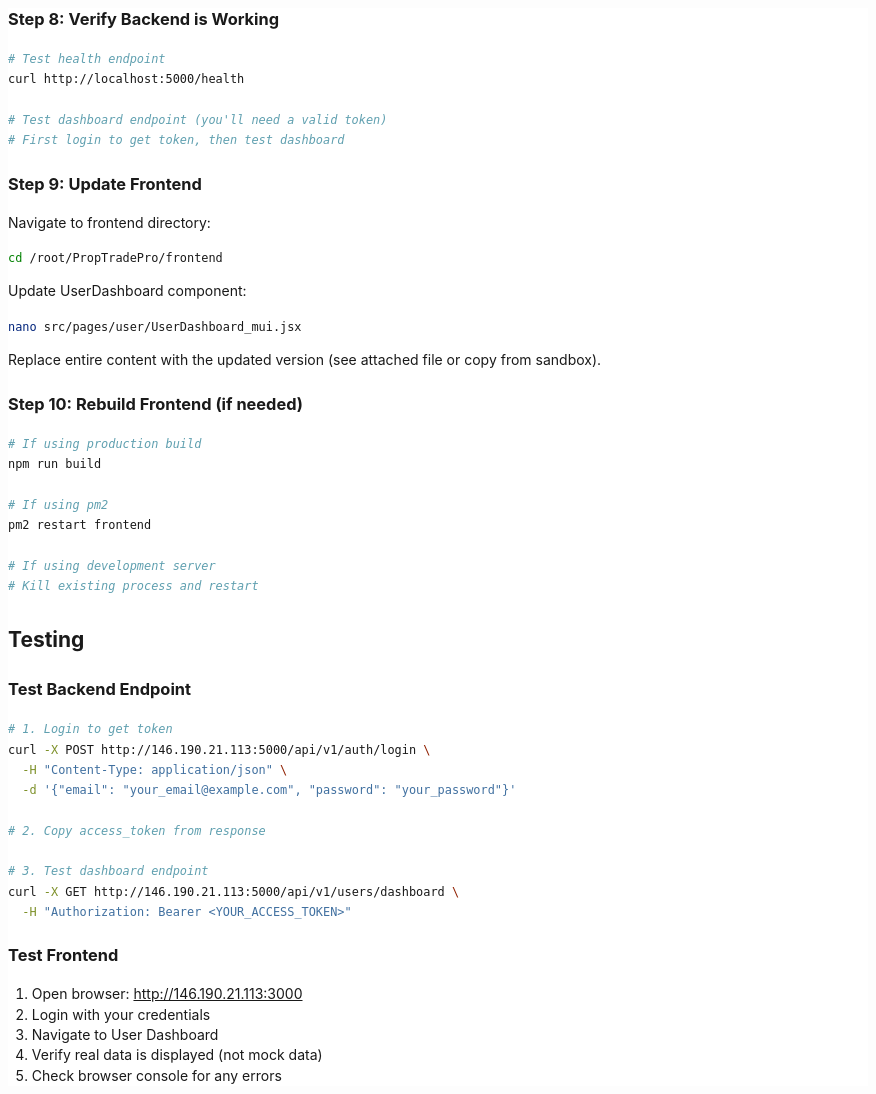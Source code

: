 ### Step 8: Verify Backend is Working
```bash
# Test health endpoint
curl http://localhost:5000/health

# Test dashboard endpoint (you'll need a valid token)
# First login to get token, then test dashboard
```

### Step 9: Update Frontend

Navigate to frontend directory:
```bash
cd /root/PropTradePro/frontend
```

Update UserDashboard component:
```bash
nano src/pages/user/UserDashboard_mui.jsx
```

Replace entire content with the updated version (see attached file or copy from sandbox).

### Step 10: Rebuild Frontend (if needed)
```bash
# If using production build
npm run build

# If using pm2
pm2 restart frontend

# If using development server
# Kill existing process and restart
```

## Testing

### Test Backend Endpoint
```bash
# 1. Login to get token
curl -X POST http://146.190.21.113:5000/api/v1/auth/login \
  -H "Content-Type: application/json" \
  -d '{"email": "your_email@example.com", "password": "your_password"}'

# 2. Copy access_token from response

# 3. Test dashboard endpoint
curl -X GET http://146.190.21.113:5000/api/v1/users/dashboard \
  -H "Authorization: Bearer <YOUR_ACCESS_TOKEN>"
```

### Test Frontend
1. Open browser: http://146.190.21.113:3000
2. Login with your credentials
3. Navigate to User Dashboard
4. Verify real data is displayed (not mock data)
5. Check browser console for any errors
